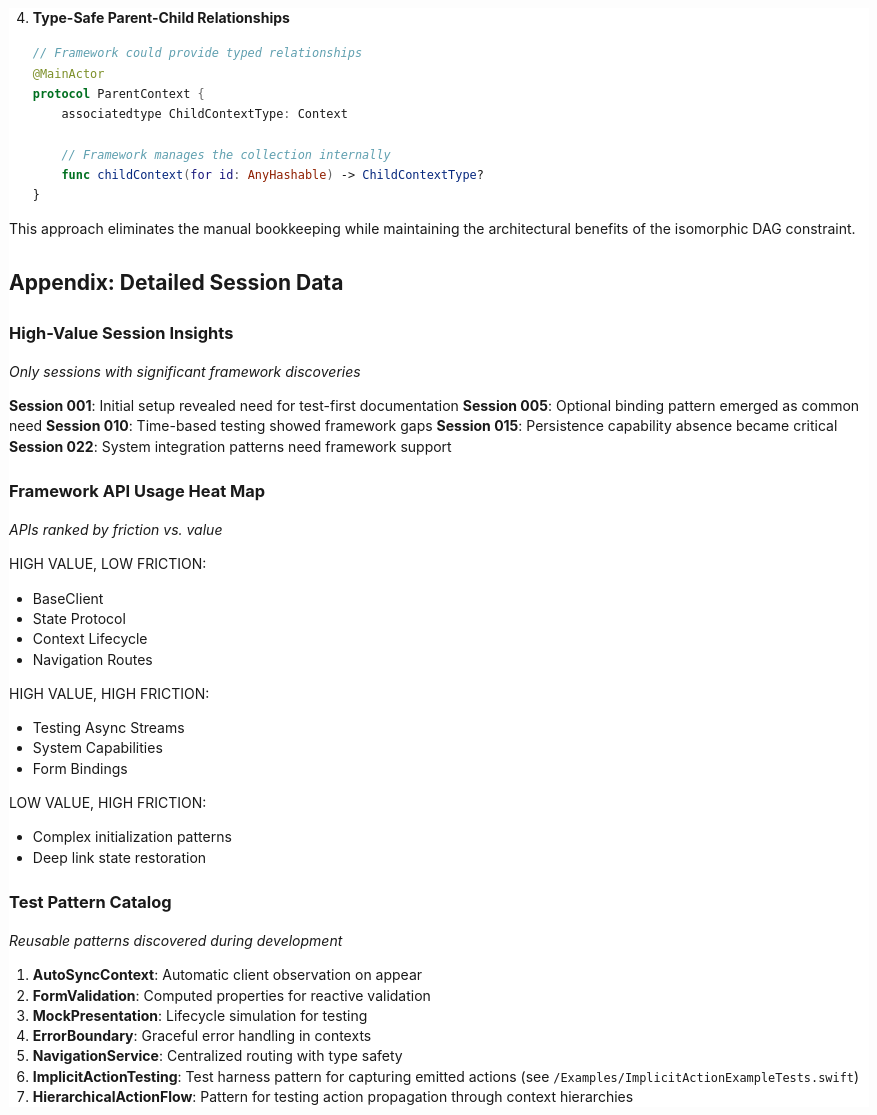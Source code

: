4. **Type-Safe Parent-Child Relationships**
   ```swift
   // Framework could provide typed relationships
   @MainActor
   protocol ParentContext {
       associatedtype ChildContextType: Context
       
       // Framework manages the collection internally
       func childContext(for id: AnyHashable) -> ChildContextType?
   }
   ```

This approach eliminates the manual bookkeeping while maintaining the architectural benefits of the isomorphic DAG constraint.

## Appendix: Detailed Session Data

### High-Value Session Insights
*Only sessions with significant framework discoveries*

**Session 001**: Initial setup revealed need for test-first documentation
**Session 005**: Optional binding pattern emerged as common need
**Session 010**: Time-based testing showed framework gaps
**Session 015**: Persistence capability absence became critical
**Session 022**: System integration patterns need framework support

### Framework API Usage Heat Map
*APIs ranked by friction vs. value*

HIGH VALUE, LOW FRICTION:
- BaseClient
- State Protocol
- Context Lifecycle
- Navigation Routes

HIGH VALUE, HIGH FRICTION:
- Testing Async Streams
- System Capabilities
- Form Bindings

LOW VALUE, HIGH FRICTION:
- Complex initialization patterns
- Deep link state restoration

### Test Pattern Catalog
*Reusable patterns discovered during development*

1. **AutoSyncContext**: Automatic client observation on appear
2. **FormValidation**: Computed properties for reactive validation
3. **MockPresentation**: Lifecycle simulation for testing
4. **ErrorBoundary**: Graceful error handling in contexts
5. **NavigationService**: Centralized routing with type safety
6. **ImplicitActionTesting**: Test harness pattern for capturing emitted actions (see `/Examples/ImplicitActionExampleTests.swift`)
7. **HierarchicalActionFlow**: Pattern for testing action propagation through context hierarchies
